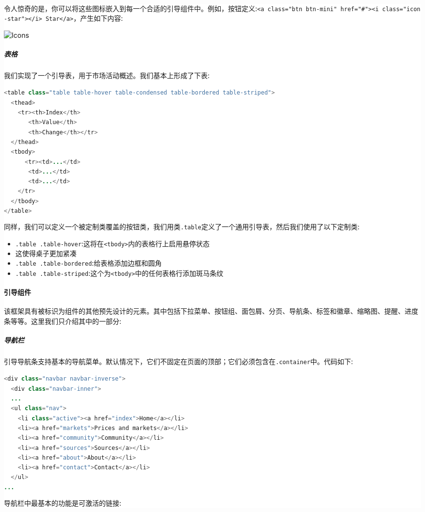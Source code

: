 令人惊奇的是，你可以将这些图标嵌入到每一个合适的引导组件中。例如，按钮定义:`<a class="btn btn-mini" href="#"><i class="icon-star"></i> Star</a>`，产生如下内容:

![Icons](img/B04049_02_19.jpg)

##### 表格

我们实现了一个引导表，用于市场活动概述。我们基本上形成了下表:

```java
<table class="table table-hover table-condensed table-bordered table-striped">
  <thead>
    <tr><th>Index</th>
       <th>Value</th>
       <th>Change</th></tr>
  </thead>
  <tbody>
      <tr><td>...</td>
       <td>...</td>
       <td>...</td>
    </tr>
  </tbody>
</table>
```

同样，我们可以定义一个被定制类覆盖的按钮类，我们用类`.table`定义了一个通用引导表，然后我们使用了以下定制类:

*   `.table .table-hover`:这将在`<tbody>`内的表格行上启用悬停状态
*   这使得桌子更加紧凑
*   `.table .table-bordered`:给表格添加边框和圆角
*   `.table .table-striped`:这个为`<tbody>`中的任何表格行添加斑马条纹

#### 引导组件

该框架具有被标识为组件的其他预先设计的元素。其中包括下拉菜单、按钮组、面包屑、分页、导航条、标签和徽章、缩略图、提醒、进度条等等。这里我们只介绍其中的一部分:

##### 导航栏

引导导航条支持基本的导航菜单。默认情况下，它们不固定在页面的顶部；它们必须包含在`.container`中。代码如下:

```java
<div class="navbar navbar-inverse">
  <div class="navbar-inner">
  ...
  <ul class="nav">
    <li class="active"><a href="index">Home</a></li>
    <li><a href="markets">Prices and markets</a></li>
    <li><a href="community">Community</a></li>
    <li><a href="sources">Sources</a></li>
    <li><a href="about">About</a></li>
    <li><a href="contact">Contact</a></li>
  </ul>
...
```

导航栏中最基本的功能是可激活的链接:
